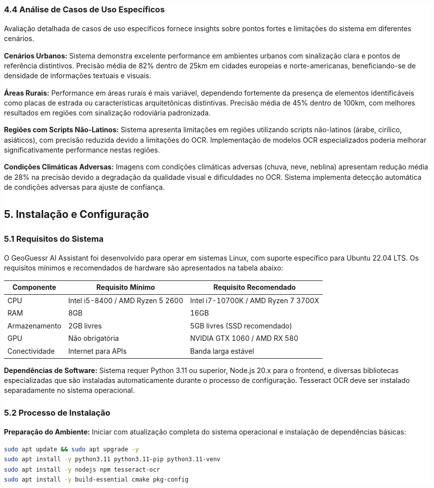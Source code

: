 ### 4.4 Análise de Casos de Uso Específicos

Avaliação detalhada de casos de uso específicos fornece insights sobre pontos fortes e limitações do sistema em diferentes cenários.

**Cenários Urbanos:** Sistema demonstra excelente performance em ambientes urbanos com sinalização clara e pontos de referência distintivos. Precisão média de 82% dentro de 25km em cidades europeias e norte-americanas, beneficiando-se de densidade de informações textuais e visuais.

**Áreas Rurais:** Performance em áreas rurais é mais variável, dependendo fortemente da presença de elementos identificáveis como placas de estrada ou características arquitetônicas distintivas. Precisão média de 45% dentro de 100km, com melhores resultados em regiões com sinalização rodoviária padronizada.

**Regiões com Scripts Não-Latinos:** Sistema apresenta limitações em regiões utilizando scripts não-latinos (árabe, cirílico, asiáticos), com precisão reduzida devido a limitações do OCR. Implementação de modelos OCR especializados poderia melhorar significativamente performance nestas regiões.

**Condições Climáticas Adversas:** Imagens com condições climáticas adversas (chuva, neve, neblina) apresentam redução média de 28% na precisão devido a degradação da qualidade visual e dificuldades no OCR. Sistema implementa detecção automática de condições adversas para ajuste de confiança.


## 5. Instalação e Configuração

### 5.1 Requisitos do Sistema

O GeoGuessr AI Assistant foi desenvolvido para operar em sistemas Linux, com suporte específico para Ubuntu 22.04 LTS. Os requisitos mínimos e recomendados de hardware são apresentados na tabela abaixo:

| Componente | Requisito Mínimo | Requisito Recomendado |
|------------|------------------|----------------------|
| CPU | Intel i5-8400 / AMD Ryzen 5 2600 | Intel i7-10700K / AMD Ryzen 7 3700X |
| RAM | 8GB | 16GB |
| Armazenamento | 2GB livres | 5GB livres (SSD recomendado) |
| GPU | Não obrigatória | NVIDIA GTX 1060 / AMD RX 580 |
| Conectividade | Internet para APIs | Banda larga estável |

**Dependências de Software:** Sistema requer Python 3.11 ou superior, Node.js 20.x para o frontend, e diversas bibliotecas especializadas que são instaladas automaticamente durante o processo de configuração. Tesseract OCR deve ser instalado separadamente no sistema operacional.

### 5.2 Processo de Instalação

**Preparação do Ambiente:** Iniciar com atualização completa do sistema operacional e instalação de dependências básicas:

```bash
sudo apt update && sudo apt upgrade -y
sudo apt install -y python3.11 python3.11-pip python3.11-venv
sudo apt install -y nodejs npm tesseract-ocr
sudo apt install -y build-essential cmake pkg-config
```
